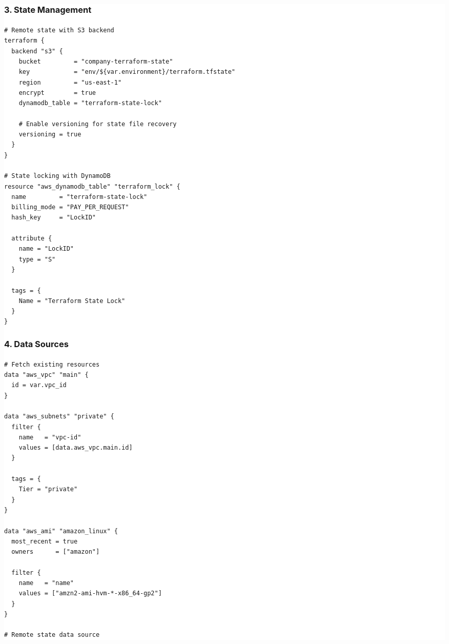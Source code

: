 ### 3. State Management

```hcl
# Remote state with S3 backend
terraform {
  backend "s3" {
    bucket         = "company-terraform-state"
    key            = "env/${var.environment}/terraform.tfstate"
    region         = "us-east-1"
    encrypt        = true
    dynamodb_table = "terraform-state-lock"

    # Enable versioning for state file recovery
    versioning = true
  }
}

# State locking with DynamoDB
resource "aws_dynamodb_table" "terraform_lock" {
  name         = "terraform-state-lock"
  billing_mode = "PAY_PER_REQUEST"
  hash_key     = "LockID"

  attribute {
    name = "LockID"
    type = "S"
  }

  tags = {
    Name = "Terraform State Lock"
  }
}
```

### 4. Data Sources

```hcl
# Fetch existing resources
data "aws_vpc" "main" {
  id = var.vpc_id
}

data "aws_subnets" "private" {
  filter {
    name   = "vpc-id"
    values = [data.aws_vpc.main.id]
  }

  tags = {
    Tier = "private"
  }
}

data "aws_ami" "amazon_linux" {
  most_recent = true
  owners      = ["amazon"]

  filter {
    name   = "name"
    values = ["amzn2-ami-hvm-*-x86_64-gp2"]
  }
}

# Remote state data source
```